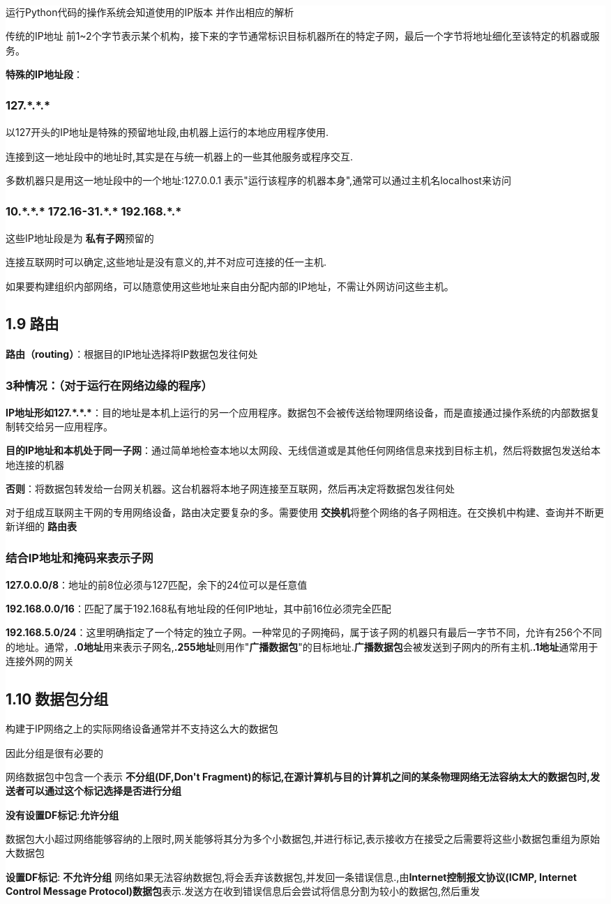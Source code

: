 运行Python代码的操作系统会知道使用的IP版本 并作出相应的解析

传统的IP地址 前1~2个字节表示某个机构，接下来的字节通常标识目标机器所在的特定子网，最后一个字节将地址细化至该特定的机器或服务。

**特殊的IP地址段**：

### **127.\*.\*.\***

以127开头的IP地址是特殊的预留地址段,由机器上运行的本地应用程序使用.

连接到这一地址段中的地址时,其实是在与统一机器上的一些其他服务或程序交互.

多数机器只是用这一地址段中的一个地址:127.0.0.1 表示"运行该程序的机器本身",通常可以通过主机名localhost来访问

### **10.\*.\*.\*   172.16-31.\*.\*  192.168.\*.\***

这些IP地址段是为 **私有子网**预留的 

连接互联网时可以确定,这些地址是没有意义的,并不对应可连接的任一主机.

如果要构建组织内部网络，可以随意使用这些地址来自由分配内部的IP地址，不需让外网访问这些主机。

## 1.9 路由

**路由（routing）**：根据目的IP地址选择将IP数据包发往何处

### 3种情况：（对于运行在网络边缘的程序）

**IP地址形如127.\*.\*.\***：目的地址是本机上运行的另一个应用程序。数据包不会被传送给物理网络设备，而是直接通过操作系统的内部数据复制转交给另一应用程序。

**目的IP地址和本机处于同一子网**：通过简单地检查本地以太网段、无线信道或是其他任何网络信息来找到目标主机，然后将数据包发送给本地连接的机器

**否则**：将数据包转发给一台网关机器。这台机器将本地子网连接至互联网，然后再决定将数据包发往何处

对于组成互联网主干网的专用网络设备，路由决定要复杂的多。需要使用 **交换机**将整个网络的各子网相连。在交换机中构建、查询并不断更新详细的 **路由表**

### 结合IP地址和掩码来表示子网

**127.0.0.0/8**：地址的前8位必须与127匹配，余下的24位可以是任意值

**192.168.0.0/16**：匹配了属于192.168私有地址段的任何IP地址，其中前16位必须完全匹配

**192.168.5.0/24**：这里明确指定了一个特定的独立子网。一种常见的子网掩码，属于该子网的机器只有最后一字节不同，允许有256个不同的地址。通常，**.0地址**用来表示子网名,**.255地址**则用作"**广播数据包**"的目标地址.**广播数据包**会被发送到子网内的所有主机.**.1地址**通常用于连接外网的网关

## 1.10 数据包分组

构建于IP网络之上的实际网络设备通常并不支持这么大的数据包 

因此分组是很有必要的

网络数据包中包含一个表示 **不分组(DF,Don't Fragment)**的标记,在源计算机与目的计算机之间的某条物理网络无法容纳太大的数据包时,发送者可以通过这个标记**选择是否进行分组**

**没有设置DF标记**:**允许分组**

数据包大小超过网络能够容纳的上限时,网关能够将其分为多个小数据包,并进行标记,表示接收方在接受之后需要将这些小数据包重组为原始大数据包

**设置DF标记**: **不允许分组** 网络如果无法容纳数据包,将会丢弃该数据包,并发回一条错误信息.,由**Internet控制报文协议(ICMP, Internet Control Message Protocol)数据包**表示.发送方在收到错误信息后会尝试将信息分割为较小的数据包,然后重发
